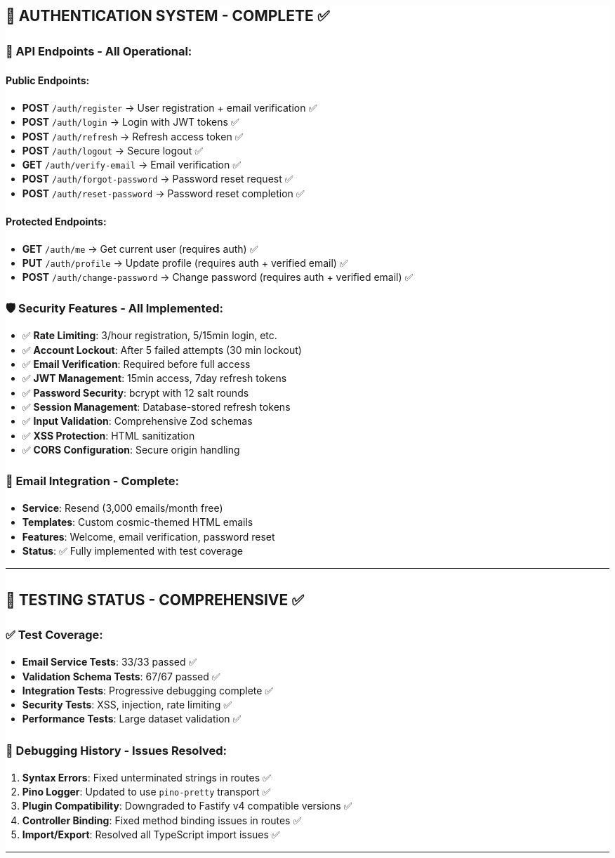 
## 🔐 **AUTHENTICATION SYSTEM - COMPLETE** ✅

### **📡 API Endpoints - All Operational:**

#### **Public Endpoints:**
- **POST** `/auth/register` → User registration + email verification ✅
- **POST** `/auth/login` → Login with JWT tokens ✅
- **POST** `/auth/refresh` → Refresh access token ✅
- **POST** `/auth/logout` → Secure logout ✅
- **GET** `/auth/verify-email` → Email verification ✅
- **POST** `/auth/forgot-password` → Password reset request ✅
- **POST** `/auth/reset-password` → Password reset completion ✅

#### **Protected Endpoints:**
- **GET** `/auth/me` → Get current user (requires auth) ✅
- **PUT** `/auth/profile` → Update profile (requires auth + verified email) ✅
- **POST** `/auth/change-password` → Change password (requires auth + verified email) ✅

### **🛡️ Security Features - All Implemented:**
- ✅ **Rate Limiting**: 3/hour registration, 5/15min login, etc.
- ✅ **Account Lockout**: After 5 failed attempts (30 min lockout)
- ✅ **Email Verification**: Required before full access
- ✅ **JWT Management**: 15min access, 7day refresh tokens
- ✅ **Password Security**: bcrypt with 12 salt rounds
- ✅ **Session Management**: Database-stored refresh tokens
- ✅ **Input Validation**: Comprehensive Zod schemas
- ✅ **XSS Protection**: HTML sanitization
- ✅ **CORS Configuration**: Secure origin handling

### **📧 Email Integration - Complete:**
- **Service**: Resend (3,000 emails/month free)
- **Templates**: Custom cosmic-themed HTML emails
- **Features**: Welcome, email verification, password reset
- **Status**: ✅ Fully implemented with test coverage

---

## 🧪 **TESTING STATUS - COMPREHENSIVE** ✅

### **✅ Test Coverage:**
- **Email Service Tests**: 33/33 passed ✅
- **Validation Schema Tests**: 67/67 passed ✅
- **Integration Tests**: Progressive debugging complete ✅
- **Security Tests**: XSS, injection, rate limiting ✅
- **Performance Tests**: Large dataset validation ✅

### **🔧 Debugging History - Issues Resolved:**
1. **Syntax Errors**: Fixed unterminated strings in routes ✅
2. **Pino Logger**: Updated to use `pino-pretty` transport ✅
3. **Plugin Compatibility**: Downgraded to Fastify v4 compatible versions ✅
4. **Controller Binding**: Fixed method binding issues in routes ✅
5. **Import/Export**: Resolved all TypeScript import issues ✅

---